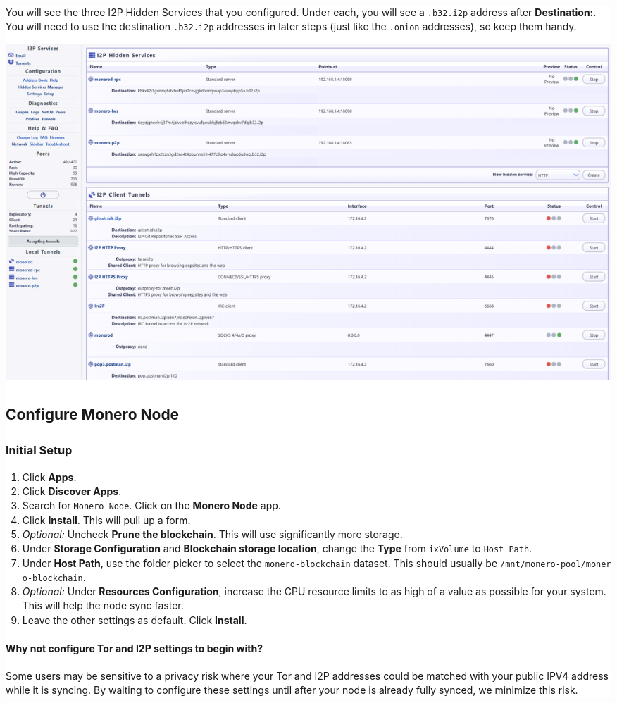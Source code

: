 You will see the three I2P Hidden Services that you configured. Under each, you will see a `.b32.i2p` address after **Destination:**. You will need to use the destination `.b32.i2p` addresses in later steps (just like the `.onion` addresses), so keep them handy.

![Screenshot showing I2P Hidden Services settings](../assets/images/monero-server-using-truenas/06-i2p-settings.webp)

## Configure Monero Node

### Initial Setup

1. Click **Apps**.
2. Click **Discover Apps**.
3. Search for `Monero Node`. Click on the **Monero Node** app.
4. Click **Install**. This will pull up a form.
5. *Optional:* Uncheck **Prune the blockchain**. This will use significantly more storage.
6. Under **Storage Configuration** and **Blockchain storage location**, change the **Type** from `ixVolume` to `Host Path`.
7. Under **Host Path**, use the folder picker to select the `monero-blockchain` dataset. This should usually be `/mnt/monero-pool/monero-blockchain`.
8. *Optional:* Under **Resources Configuration**, increase the CPU resource limits to as high of a value as possible for your system. This will help the node sync faster.
9. Leave the other settings as default. Click **Install**.

#### Why not configure Tor and I2P settings to begin with?

Some users may be sensitive to a privacy risk where your Tor and I2P addresses could be matched with your public IPV4 address while it is syncing. By waiting to configure these settings until after your node is already fully synced, we minimize this risk.
